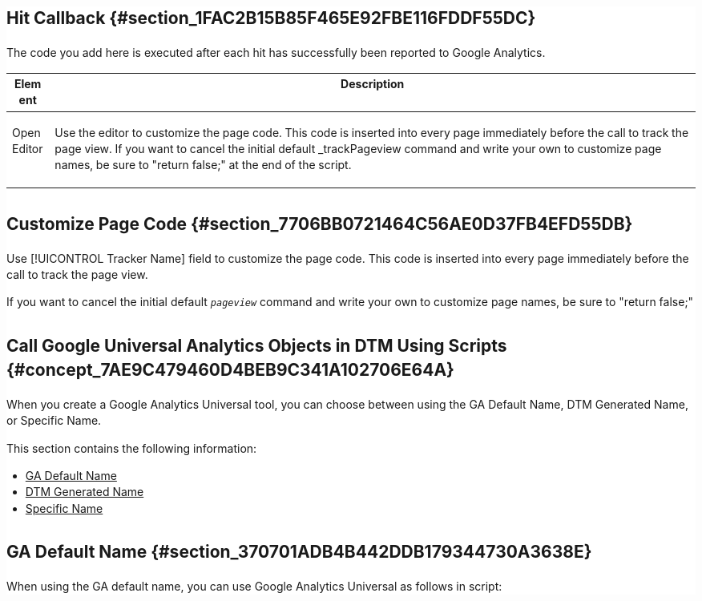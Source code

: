 ## Hit Callback {#section_1FAC2B15B85F465E92FBE116FDDF55DC}

The code you add here is executed after each hit has successfully been reported to Google Analytics. 

<table id="table_4F39C2D4F70540AA88558674E8CE04D1"> 
 <thead> 
  <tr> 
   <th colname="col1" class="entry"> Element </th> 
   <th colname="col2" class="entry"> Description </th> 
  </tr> 
 </thead>
 <tbody> 
  <tr> 
   <td colname="col1"> <p>Open Editor </p> </td> 
   <td colname="col2"> <p>Use the editor to customize the page code. This code is inserted into every page immediately before the call to track the page view. If you want to cancel the initial default <span class="codeph"> _trackPageview </span> command and write your own to customize page names, be sure to <span class="codeph"> "return false;" </span> at the end of the script. </p> </td> 
  </tr> 
 </tbody> 
</table>

## Customize Page Code {#section_7706BB0721464C56AE0D37FB4EFD55DB}

Use [!UICONTROL Tracker Name] field to customize the page code. This code is inserted into every page immediately before the call to track the page view.

If you want to cancel the initial default *`pageview`* command and write your own to customize page names, be sure to "return false;" 

## Call Google Universal Analytics Objects in DTM Using Scripts {#concept_7AE9C479460D4BEB9C341A102706E64A}

When you create a Google Analytics Universal tool, you can choose between using the GA Default Name, DTM Generated Name, or Specific Name. 



This section contains the following information:

* [GA Default Name](../tools/google_universal_analytics.md#section_370701ADB4B442DDB179344730A3638E) 
* [DTM Generated Name](../tools/google_universal_analytics.md#section_60B6D3DFD26A43ADAB14EC1F5021C8D1) 
* [Specific Name](../tools/google_universal_analytics.md#section_18928E9656E1471BA3078C2181F9517B)

## GA Default Name {#section_370701ADB4B442DDB179344730A3638E}

When using the GA default name, you can use Google Analytics Universal as follows in script:
